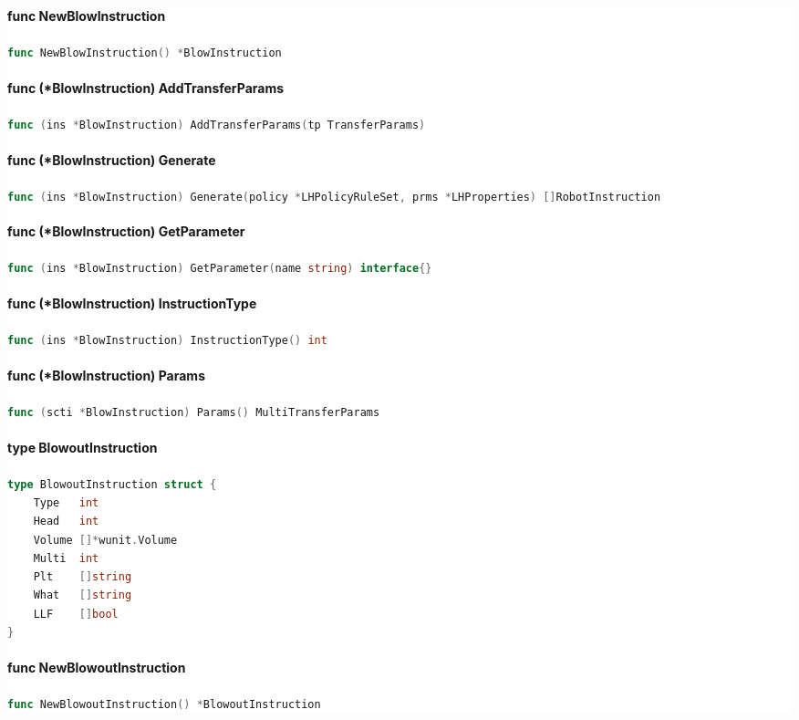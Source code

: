 
#### func  NewBlowInstruction

```go
func NewBlowInstruction() *BlowInstruction
```

#### func (*BlowInstruction) AddTransferParams

```go
func (ins *BlowInstruction) AddTransferParams(tp TransferParams)
```

#### func (*BlowInstruction) Generate

```go
func (ins *BlowInstruction) Generate(policy *LHPolicyRuleSet, prms *LHProperties) []RobotInstruction
```

#### func (*BlowInstruction) GetParameter

```go
func (ins *BlowInstruction) GetParameter(name string) interface{}
```

#### func (*BlowInstruction) InstructionType

```go
func (ins *BlowInstruction) InstructionType() int
```

#### func (*BlowInstruction) Params

```go
func (scti *BlowInstruction) Params() MultiTransferParams
```

#### type BlowoutInstruction

```go
type BlowoutInstruction struct {
	Type   int
	Head   int
	Volume []*wunit.Volume
	Multi  int
	Plt    []string
	What   []string
	LLF    []bool
}
```


#### func  NewBlowoutInstruction

```go
func NewBlowoutInstruction() *BlowoutInstruction
```
